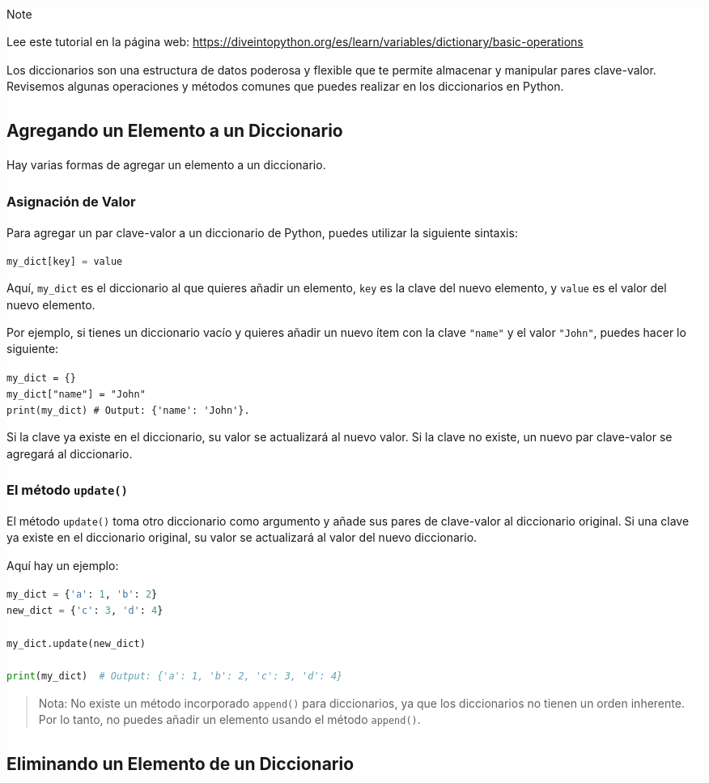 > [!NOTE]
> Lee este tutorial en la página web: https://diveintopython.org/es/learn/variables/dictionary/basic-operations

Los diccionarios son una estructura de datos poderosa y flexible que te permite almacenar y manipular pares clave-valor. Revisemos algunas operaciones y métodos comunes que puedes realizar en los diccionarios en Python.

## Agregando un Elemento a un Diccionario

Hay varias formas de agregar un elemento a un diccionario.

### Asignación de Valor

Para agregar un par clave-valor a un diccionario de Python, puedes utilizar la siguiente sintaxis:

```python
my_dict[key] = value
```

Aquí, `my_dict` es el diccionario al que quieres añadir un elemento, `key` es la clave del nuevo elemento, y `value` es el valor del nuevo elemento.

Por ejemplo, si tienes un diccionario vacío y quieres añadir un nuevo ítem con la clave `"name"` y el valor `"John"`, puedes hacer lo siguiente:

```python3
my_dict = {}
my_dict["name"] = "John"
print(my_dict) # Output: {'name': 'John'}.
```

Si la clave ya existe en el diccionario, su valor se actualizará al nuevo valor. Si la clave no existe, un nuevo par clave-valor se agregará al diccionario.

### El método `update()`

El método `update()` toma otro diccionario como argumento y añade sus pares de clave-valor al diccionario original. Si una clave ya existe en el diccionario original, su valor se actualizará al valor del nuevo diccionario.

Aquí hay un ejemplo:

```python
my_dict = {'a': 1, 'b': 2}
new_dict = {'c': 3, 'd': 4}

my_dict.update(new_dict)

print(my_dict)  # Output: {'a': 1, 'b': 2, 'c': 3, 'd': 4}
```

> Nota: No existe un método incorporado `append()` para diccionarios, ya que los diccionarios no tienen un orden inherente. Por lo tanto, no puedes añadir un elemento usando el método `append()`.

## Eliminando un Elemento de un Diccionario
